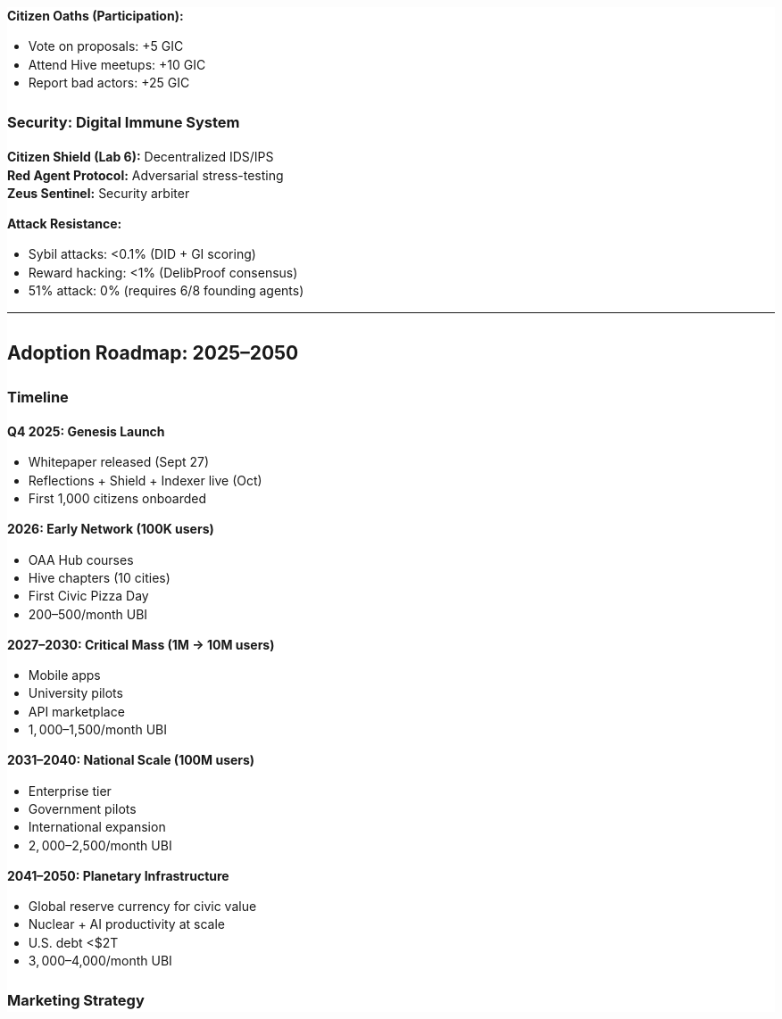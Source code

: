 **Citizen Oaths (Participation):**  
- Vote on proposals: +5 GIC  
- Attend Hive meetups: +10 GIC  
- Report bad actors: +25 GIC

### Security: Digital Immune System

**Citizen Shield (Lab 6):** Decentralized IDS/IPS  
**Red Agent Protocol:** Adversarial stress-testing  
**Zeus Sentinel:** Security arbiter

**Attack Resistance:**
- Sybil attacks: <0.1% (DID + GI scoring)  
- Reward hacking: <1% (DelibProof consensus)  
- 51% attack: 0% (requires 6/8 founding agents)

---

## Adoption Roadmap: 2025–2050

### Timeline

**Q4 2025: Genesis Launch**  
- Whitepaper released (Sept 27)  
- Reflections + Shield + Indexer live (Oct)  
- First 1,000 citizens onboarded

**2026: Early Network (100K users)**  
- OAA Hub courses  
- Hive chapters (10 cities)  
- First Civic Pizza Day  
- $200–$500/month UBI

**2027–2030: Critical Mass (1M → 10M users)**  
- Mobile apps  
- University pilots  
- API marketplace  
- $1,000–$1,500/month UBI

**2031–2040: National Scale (100M users)**  
- Enterprise tier  
- Government pilots  
- International expansion  
- $2,000–$2,500/month UBI

**2041–2050: Planetary Infrastructure**  
- Global reserve currency for civic value  
- Nuclear + AI productivity at scale  
- U.S. debt <$2T  
- $3,000–$4,000/month UBI

### Marketing Strategy
